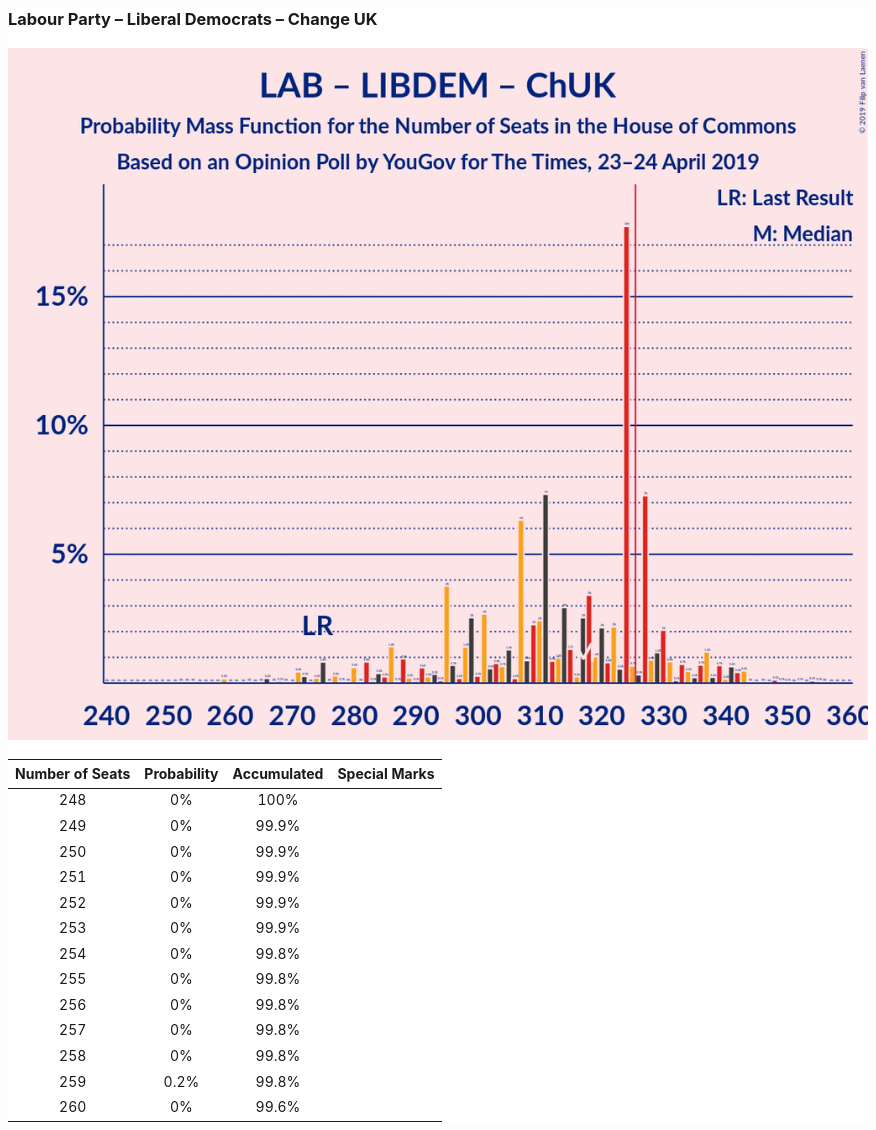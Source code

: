 ### Labour Party – Liberal Democrats – Change UK

![Graph with seats probability mass function not yet produced](2019-04-24-YouGov-coalitions-seats-pmf-lab–libdem–chuk.png "Seats Probability Mass Function")

| Number of Seats | Probability | Accumulated | Special Marks |
|:---------------:|:-----------:|:-----------:|:-------------:|
| 248 | 0% | 100% |  |
| 249 | 0% | 99.9% |  |
| 250 | 0% | 99.9% |  |
| 251 | 0% | 99.9% |  |
| 252 | 0% | 99.9% |  |
| 253 | 0% | 99.9% |  |
| 254 | 0% | 99.8% |  |
| 255 | 0% | 99.8% |  |
| 256 | 0% | 99.8% |  |
| 257 | 0% | 99.8% |  |
| 258 | 0% | 99.8% |  |
| 259 | 0.2% | 99.8% |  |
| 260 | 0% | 99.6% |  |